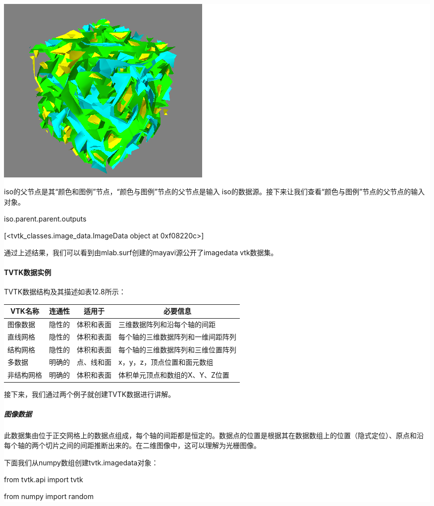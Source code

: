 ![C:\\Users\\Johan\\AppData\\Local\\Microsoft\\Windows\\INetCache\\Content.MSO\\A76F66B5.tmp](media/cd27dbb17b16fb0b24c70bfc7623a441.png)

iso的父节点是其“颜色和图例”节点，“颜色与图例”节点的父节点是输入
iso的数据源。接下来让我们查看“颜色与图例”节点的父节点的输入对象。

iso.parent.parent.outputs

[\<tvtk\_classes.image\_data.ImageData object at 0xf08220c\>]

通过上述结果，我们可以看到由mlab.surf创建的mayavi源公开了imagedata vtk数据集。

#### TVTK数据实例

TVTK数据结构及其描述如表12.8所示：

| **VTK名称** | **连通性** | **适用于** | **必要信息**                       |
|-------------|------------|------------|------------------------------------|
| 图像数据    | 隐性的     | 体积和表面 | 三维数据阵列和沿每个轴的间距       |
| 直线网格    | 隐性的     | 体积和表面 | 每个轴的三维数据阵列和一维间距阵列 |
| 结构网格    | 隐性的     | 体积和表面 | 每个轴的三维数据阵列和三维位置阵列 |
| 多数据      | 明确的     | 点、线和面 | x，y，z，顶点位置和面元数组        |
| 非结构网格  | 明确的     | 体积和表面 | 体积单元顶点和数组的X、Y、Z位置    |

接下来，我们通过两个例子就创建TVTK数据进行讲解。

##### 图像数据

此数据集由位于正交网格上的数据点组成，每个轴的间距都是恒定的。数据点的位置是根据其在数据数组上的位置（隐式定位）、原点和沿每个轴的两个切片之间的间距推断出来的。在二维图像中，这可以理解为光栅图像。

下面我们从numpy数组创建tvtk.imagedata对象：

from tvtk.api import tvtk

from numpy import random
